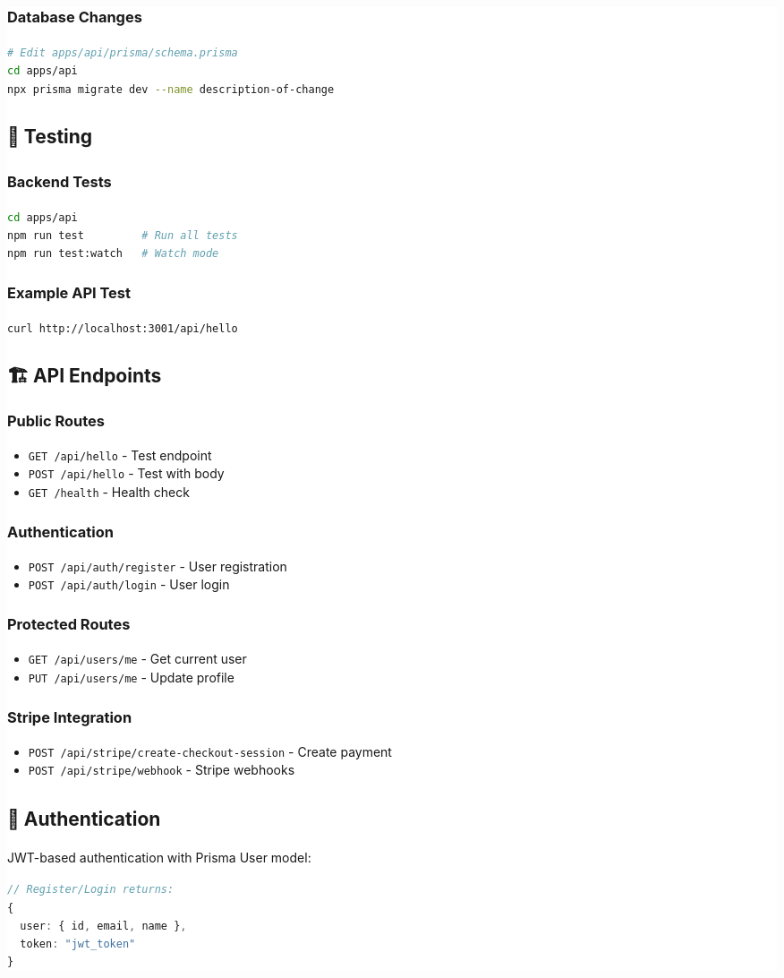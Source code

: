 ### Database Changes
```bash
# Edit apps/api/prisma/schema.prisma
cd apps/api
npx prisma migrate dev --name description-of-change
```

## 🧪 Testing

### Backend Tests
```bash
cd apps/api
npm run test         # Run all tests
npm run test:watch   # Watch mode
```

### Example API Test
```bash
curl http://localhost:3001/api/hello
```

## 🏗️ API Endpoints

### Public Routes
- `GET /api/hello` - Test endpoint
- `POST /api/hello` - Test with body
- `GET /health` - Health check

### Authentication
- `POST /api/auth/register` - User registration
- `POST /api/auth/login` - User login

### Protected Routes
- `GET /api/users/me` - Get current user
- `PUT /api/users/me` - Update profile

### Stripe Integration
- `POST /api/stripe/create-checkout-session` - Create payment
- `POST /api/stripe/webhook` - Stripe webhooks

## 🔐 Authentication

JWT-based authentication with Prisma User model:
```typescript
// Register/Login returns:
{
  user: { id, email, name },
  token: "jwt_token"
}
```

